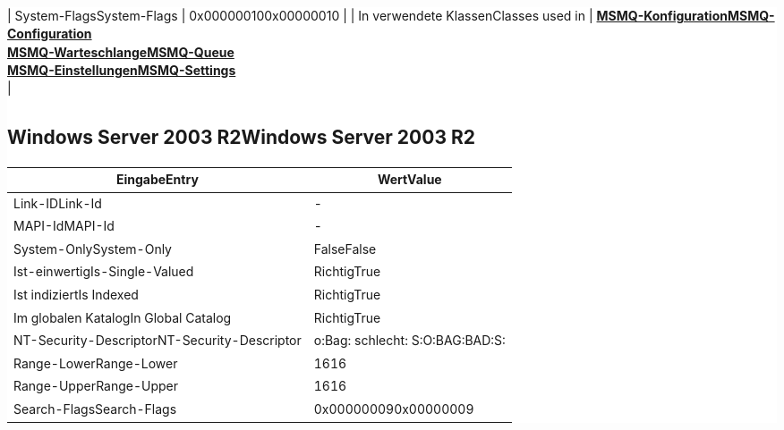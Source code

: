 | <span data-ttu-id="42f79-177">System-Flags</span><span class="sxs-lookup"><span data-stu-id="42f79-177">System-Flags</span></span>           | <span data-ttu-id="42f79-178">0x00000010</span><span class="sxs-lookup"><span data-stu-id="42f79-178">0x00000010</span></span>                                                                                                                                                   |
| <span data-ttu-id="42f79-179">In verwendete Klassen</span><span class="sxs-lookup"><span data-stu-id="42f79-179">Classes used in</span></span>        | [<span data-ttu-id="42f79-180">**MSMQ-Konfiguration**</span><span class="sxs-lookup"><span data-stu-id="42f79-180">**MSMQ-Configuration**</span></span>](c-msmqconfiguration.md)<br/> [<span data-ttu-id="42f79-181">**MSMQ-Warteschlange**</span><span class="sxs-lookup"><span data-stu-id="42f79-181">**MSMQ-Queue**</span></span>](c-msmqqueue.md)<br/> [<span data-ttu-id="42f79-182">**MSMQ-Einstellungen**</span><span class="sxs-lookup"><span data-stu-id="42f79-182">**MSMQ-Settings**</span></span>](c-msmqsettings.md)<br/> |



## <a name="windows-server-2003-r2"></a><span data-ttu-id="42f79-183">Windows Server 2003 R2</span><span class="sxs-lookup"><span data-stu-id="42f79-183">Windows Server 2003 R2</span></span>



| <span data-ttu-id="42f79-184">Eingabe</span><span class="sxs-lookup"><span data-stu-id="42f79-184">Entry</span></span> | <span data-ttu-id="42f79-185">Wert</span><span class="sxs-lookup"><span data-stu-id="42f79-185">Value</span></span> |
|------------------------|--------------------------------------------------------------------------------------------------------------------------------------------------------------|
| <span data-ttu-id="42f79-186">Link-ID</span><span class="sxs-lookup"><span data-stu-id="42f79-186">Link-Id</span></span>                | \-                                                                                                                                                           |
| <span data-ttu-id="42f79-187">MAPI-Id</span><span class="sxs-lookup"><span data-stu-id="42f79-187">MAPI-Id</span></span>                | \-                                                                                                                                                           |
| <span data-ttu-id="42f79-188">System-Only</span><span class="sxs-lookup"><span data-stu-id="42f79-188">System-Only</span></span>            | <span data-ttu-id="42f79-189">False</span><span class="sxs-lookup"><span data-stu-id="42f79-189">False</span></span>                                                                                                                                                        |
| <span data-ttu-id="42f79-190">Ist-einwertig</span><span class="sxs-lookup"><span data-stu-id="42f79-190">Is-Single-Valued</span></span>       | <span data-ttu-id="42f79-191">Richtig</span><span class="sxs-lookup"><span data-stu-id="42f79-191">True</span></span>                                                                                                                                                         |
| <span data-ttu-id="42f79-192">Ist indiziert</span><span class="sxs-lookup"><span data-stu-id="42f79-192">Is Indexed</span></span>             | <span data-ttu-id="42f79-193">Richtig</span><span class="sxs-lookup"><span data-stu-id="42f79-193">True</span></span>                                                                                                                                                         |
| <span data-ttu-id="42f79-194">Im globalen Katalog</span><span class="sxs-lookup"><span data-stu-id="42f79-194">In Global Catalog</span></span>      | <span data-ttu-id="42f79-195">Richtig</span><span class="sxs-lookup"><span data-stu-id="42f79-195">True</span></span>                                                                                                                                                         |
| <span data-ttu-id="42f79-196">NT-Security-Descriptor</span><span class="sxs-lookup"><span data-stu-id="42f79-196">NT-Security-Descriptor</span></span> | <span data-ttu-id="42f79-197">o:Bag: schlecht: S:</span><span class="sxs-lookup"><span data-stu-id="42f79-197">O:BAG:BAD:S:</span></span>                                                                                                                                                 |
| <span data-ttu-id="42f79-198">Range-Lower</span><span class="sxs-lookup"><span data-stu-id="42f79-198">Range-Lower</span></span>            | <span data-ttu-id="42f79-199">16</span><span class="sxs-lookup"><span data-stu-id="42f79-199">16</span></span>                                                                                                                                                           |
| <span data-ttu-id="42f79-200">Range-Upper</span><span class="sxs-lookup"><span data-stu-id="42f79-200">Range-Upper</span></span>            | <span data-ttu-id="42f79-201">16</span><span class="sxs-lookup"><span data-stu-id="42f79-201">16</span></span>                                                                                                                                                           |
| <span data-ttu-id="42f79-202">Search-Flags</span><span class="sxs-lookup"><span data-stu-id="42f79-202">Search-Flags</span></span>           | <span data-ttu-id="42f79-203">0x00000009</span><span class="sxs-lookup"><span data-stu-id="42f79-203">0x00000009</span></span>                                                                                                                                                   |